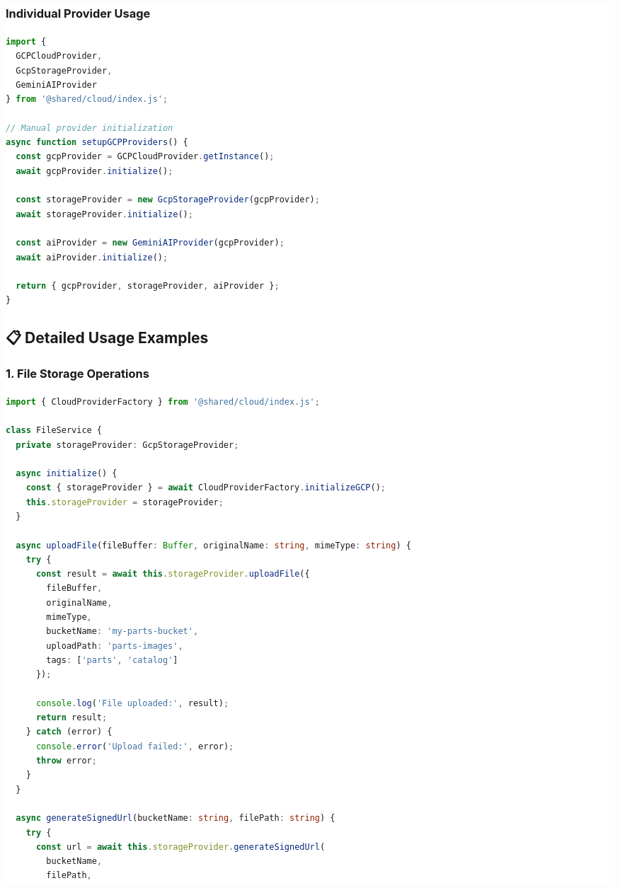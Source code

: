 ### Individual Provider Usage

```typescript
import { 
  GCPCloudProvider, 
  GcpStorageProvider,
  GeminiAIProvider 
} from '@shared/cloud/index.js';

// Manual provider initialization
async function setupGCPProviders() {
  const gcpProvider = GCPCloudProvider.getInstance();
  await gcpProvider.initialize();

  const storageProvider = new GcpStorageProvider(gcpProvider);
  await storageProvider.initialize();

  const aiProvider = new GeminiAIProvider(gcpProvider);
  await aiProvider.initialize();

  return { gcpProvider, storageProvider, aiProvider };
}
```

## 📋 Detailed Usage Examples

### 1. **File Storage Operations**

```typescript
import { CloudProviderFactory } from '@shared/cloud/index.js';

class FileService {
  private storageProvider: GcpStorageProvider;

  async initialize() {
    const { storageProvider } = await CloudProviderFactory.initializeGCP();
    this.storageProvider = storageProvider;
  }

  async uploadFile(fileBuffer: Buffer, originalName: string, mimeType: string) {
    try {
      const result = await this.storageProvider.uploadFile({
        fileBuffer,
        originalName,
        mimeType,
        bucketName: 'my-parts-bucket',
        uploadPath: 'parts-images',
        tags: ['parts', 'catalog']
      });

      console.log('File uploaded:', result);
      return result;
    } catch (error) {
      console.error('Upload failed:', error);
      throw error;
    }
  }

  async generateSignedUrl(bucketName: string, filePath: string) {
    try {
      const url = await this.storageProvider.generateSignedUrl(
        bucketName, 
        filePath, 
```